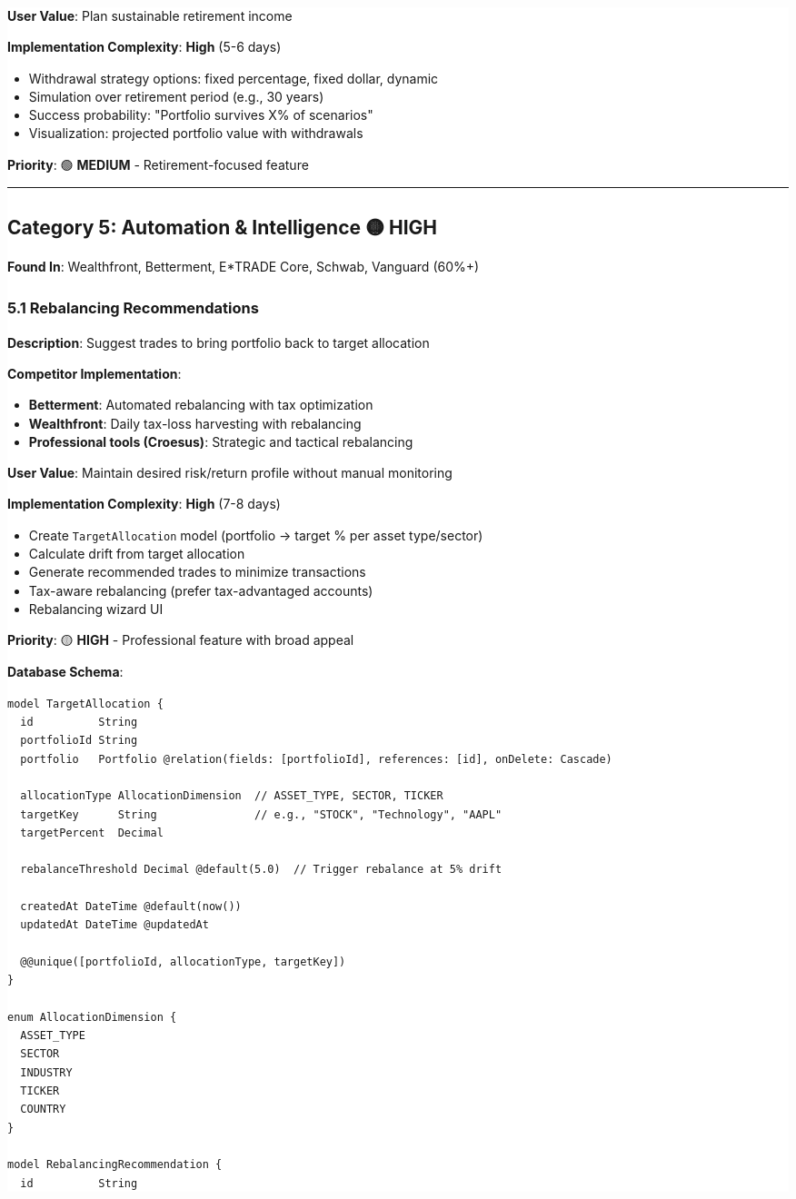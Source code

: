 **User Value**: Plan sustainable retirement income

**Implementation Complexity**: **High** (5-6 days)

- Withdrawal strategy options: fixed percentage, fixed dollar, dynamic
- Simulation over retirement period (e.g., 30 years)
- Success probability: "Portfolio survives X% of scenarios"
- Visualization: projected portfolio value with withdrawals

**Priority**: 🟢 **MEDIUM** - Retirement-focused feature

---

## Category 5: Automation & Intelligence 🟡 HIGH

**Found In**: Wealthfront, Betterment, E\*TRADE Core, Schwab, Vanguard (60%+)

### 5.1 Rebalancing Recommendations

**Description**: Suggest trades to bring portfolio back to target allocation

**Competitor Implementation**:

- **Betterment**: Automated rebalancing with tax optimization
- **Wealthfront**: Daily tax-loss harvesting with rebalancing
- **Professional tools (Croesus)**: Strategic and tactical rebalancing

**User Value**: Maintain desired risk/return profile without manual monitoring

**Implementation Complexity**: **High** (7-8 days)

- Create `TargetAllocation` model (portfolio → target % per asset type/sector)
- Calculate drift from target allocation
- Generate recommended trades to minimize transactions
- Tax-aware rebalancing (prefer tax-advantaged accounts)
- Rebalancing wizard UI

**Priority**: 🟡 **HIGH** - Professional feature with broad appeal

**Database Schema**:

```prisma
model TargetAllocation {
  id          String
  portfolioId String
  portfolio   Portfolio @relation(fields: [portfolioId], references: [id], onDelete: Cascade)

  allocationType AllocationDimension  // ASSET_TYPE, SECTOR, TICKER
  targetKey      String               // e.g., "STOCK", "Technology", "AAPL"
  targetPercent  Decimal

  rebalanceThreshold Decimal @default(5.0)  // Trigger rebalance at 5% drift

  createdAt DateTime @default(now())
  updatedAt DateTime @updatedAt

  @@unique([portfolioId, allocationType, targetKey])
}

enum AllocationDimension {
  ASSET_TYPE
  SECTOR
  INDUSTRY
  TICKER
  COUNTRY
}

model RebalancingRecommendation {
  id          String
```